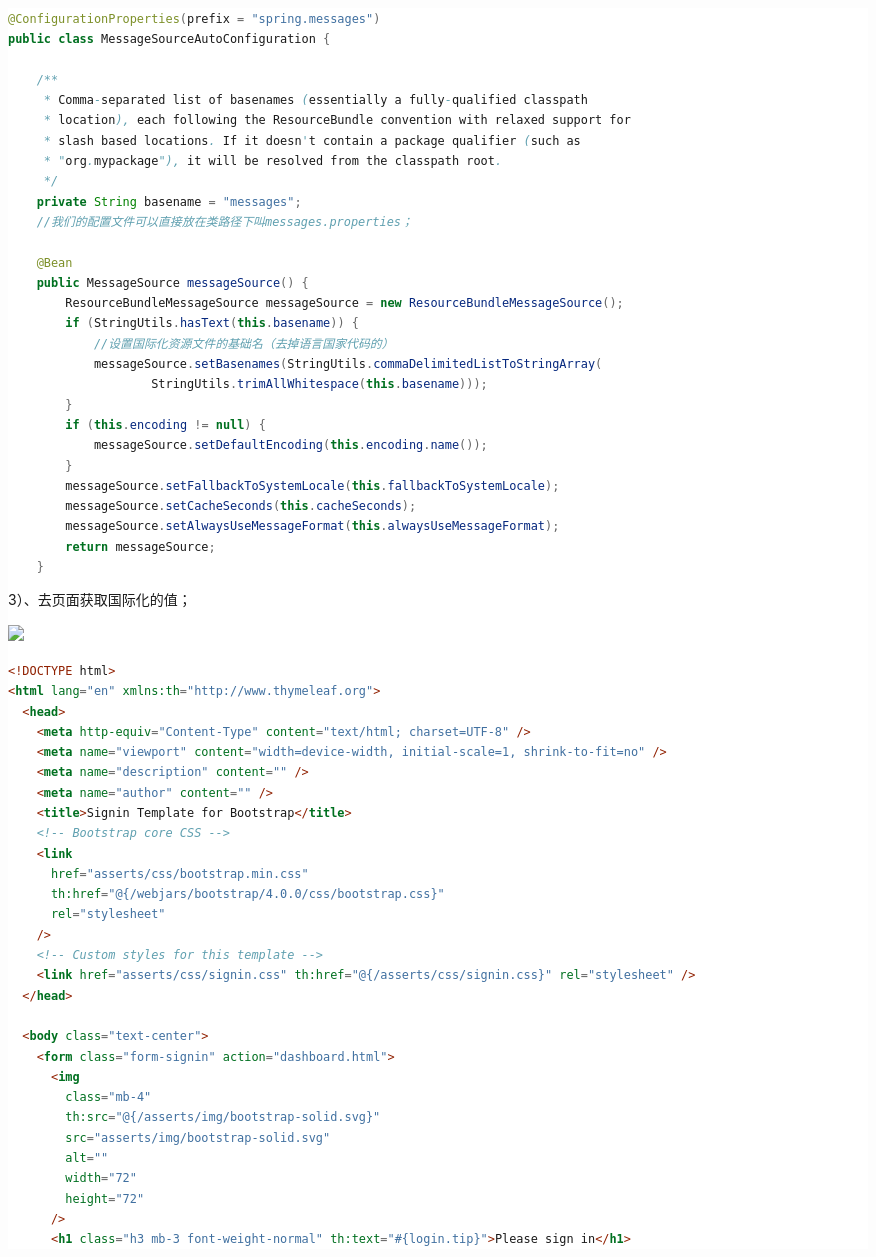 ```java
@ConfigurationProperties(prefix = "spring.messages")
public class MessageSourceAutoConfiguration {

    /**
	 * Comma-separated list of basenames (essentially a fully-qualified classpath
	 * location), each following the ResourceBundle convention with relaxed support for
	 * slash based locations. If it doesn't contain a package qualifier (such as
	 * "org.mypackage"), it will be resolved from the classpath root.
	 */
	private String basename = "messages";
    //我们的配置文件可以直接放在类路径下叫messages.properties；

    @Bean
	public MessageSource messageSource() {
		ResourceBundleMessageSource messageSource = new ResourceBundleMessageSource();
		if (StringUtils.hasText(this.basename)) {
            //设置国际化资源文件的基础名（去掉语言国家代码的）
			messageSource.setBasenames(StringUtils.commaDelimitedListToStringArray(
					StringUtils.trimAllWhitespace(this.basename)));
		}
		if (this.encoding != null) {
			messageSource.setDefaultEncoding(this.encoding.name());
		}
		messageSource.setFallbackToSystemLocale(this.fallbackToSystemLocale);
		messageSource.setCacheSeconds(this.cacheSeconds);
		messageSource.setAlwaysUseMessageFormat(this.alwaysUseMessageFormat);
		return messageSource;
	}
```

3）、去页面获取国际化的值；

![](https://sunseekerx-images.oss-cn-shenzhen.aliyuncs.com/sunseekerx/back-end/java/spring-boot/20180211134506.png)

```html
<!DOCTYPE html>
<html lang="en" xmlns:th="http://www.thymeleaf.org">
  <head>
    <meta http-equiv="Content-Type" content="text/html; charset=UTF-8" />
    <meta name="viewport" content="width=device-width, initial-scale=1, shrink-to-fit=no" />
    <meta name="description" content="" />
    <meta name="author" content="" />
    <title>Signin Template for Bootstrap</title>
    <!-- Bootstrap core CSS -->
    <link
      href="asserts/css/bootstrap.min.css"
      th:href="@{/webjars/bootstrap/4.0.0/css/bootstrap.css}"
      rel="stylesheet"
    />
    <!-- Custom styles for this template -->
    <link href="asserts/css/signin.css" th:href="@{/asserts/css/signin.css}" rel="stylesheet" />
  </head>

  <body class="text-center">
    <form class="form-signin" action="dashboard.html">
      <img
        class="mb-4"
        th:src="@{/asserts/img/bootstrap-solid.svg}"
        src="asserts/img/bootstrap-solid.svg"
        alt=""
        width="72"
        height="72"
      />
      <h1 class="h3 mb-3 font-weight-normal" th:text="#{login.tip}">Please sign in</h1>
```